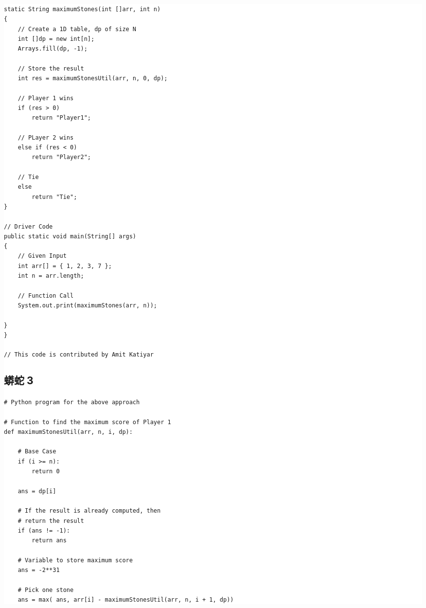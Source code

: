 ```
static String maximumStones(int []arr, int n)
{
    // Create a 1D table, dp of size N
    int []dp = new int[n];
    Arrays.fill(dp, -1);

    // Store the result
    int res = maximumStonesUtil(arr, n, 0, dp);

    // Player 1 wins
    if (res > 0)
        return "Player1";

    // PLayer 2 wins
    else if (res < 0)
        return "Player2";

    // Tie
    else
        return "Tie";
}

// Driver Code
public static void main(String[] args)
{
    // Given Input
    int arr[] = { 1, 2, 3, 7 };
    int n = arr.length;

    // Function Call
    System.out.print(maximumStones(arr, n));

}
}

// This code is contributed by Amit Katiyar
```

## 蟒蛇 3

```
# Python program for the above approach

# Function to find the maximum score of Player 1
def maximumStonesUtil(arr, n, i, dp):

    # Base Case
    if (i >= n):
        return 0

    ans = dp[i]

    # If the result is already computed, then
    # return the result
    if (ans != -1):
        return ans

    # Variable to store maximum score
    ans = -2**31

    # Pick one stone
    ans = max( ans, arr[i] - maximumStonesUtil(arr, n, i + 1, dp))

```